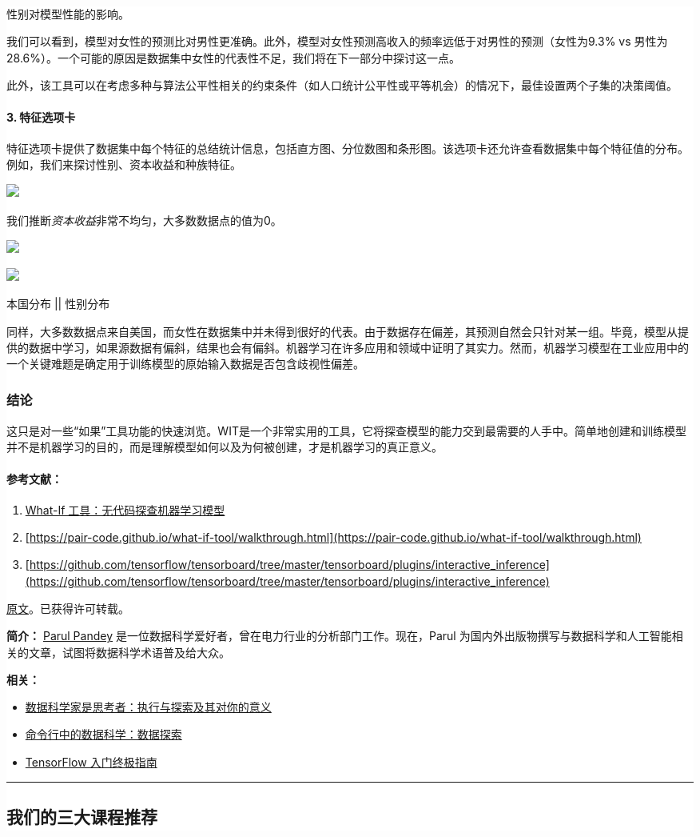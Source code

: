 性别对模型性能的影响。

我们可以看到，模型对女性的预测比对男性更准确。此外，模型对女性预测高收入的频率远低于对男性的预测（女性为9.3% vs 男性为28.6%）。一个可能的原因是数据集中女性的代表性不足，我们将在下一部分中探讨这一点。

此外，该工具可以在考虑多种与算法公平性相关的约束条件（如人口统计公平性或平等机会）的情况下，最佳设置两个子集的决策阈值。

#### 3\. 特征选项卡

特征选项卡提供了数据集中每个特征的总结统计信息，包括直方图、分位数图和条形图。该选项卡还允许查看数据集中每个特征值的分布。例如，我们来探讨性别、资本收益和种族特征。

![](../Images/6bc92034e3080e1e6e5f8ba8cb9e4606.png)

我们推断*资本收益*非常不均匀，大多数数据点的值为0。

![](../Images/07ff3db185c48389ec89a8406715a01f.png)

![](../Images/5f0be07f428d3c2096a01ace22c272d9.png)

本国分布 || 性别分布

同样，大多数数据点来自美国，而女性在数据集中并未得到很好的代表。由于数据存在偏差，其预测自然会只针对某一组。毕竟，模型从提供的数据中学习，如果源数据有偏斜，结果也会有偏斜。机器学习在许多应用和领域中证明了其实力。然而，机器学习模型在工业应用中的一个关键难题是确定用于训练模型的原始输入数据是否包含歧视性偏差。

### 结论

这只是对一些“如果”工具功能的快速浏览。WIT是一个非常实用的工具，它将探查模型的能力交到最需要的人手中。简单地创建和训练模型并不是机器学习的目的，而是理解模型如何以及为何被创建，才是机器学习的真正意义。

#### 参考文献：

1.  [What-If 工具：无代码探查机器学习模型](https://ai.googleblog.com/2018/09/the-what-if-tool-code-free-probing-of.html)

1.  [https://pair-code.github.io/what-if-tool/walkthrough.html](https://pair-code.github.io/what-if-tool/walkthrough.html)

1.  [https://github.com/tensorflow/tensorboard/tree/master/tensorboard/plugins/interactive_inference](https://github.com/tensorflow/tensorboard/tree/master/tensorboard/plugins/interactive_inference)

[原文](https://towardsdatascience.com/using-what-if-tool-to-investigate-machine-learning-models-913c7d4118f)。已获得许可转载。

**简介：** [Parul Pandey](https://twitter.com/pandeyparul) 是一位数据科学爱好者，曾在电力行业的分析部门工作。现在，Parul 为国内外出版物撰写与数据科学和人工智能相关的文章，试图将数据科学术语普及给大众。

**相关：**

+   [数据科学家是思考者：执行与探索及其对你的意义](https://www.kdnuggets.com/2019/06/data-scientists-thinkers-execution-exploration.html)

+   [命令行中的数据科学：数据探索](https://www.kdnuggets.com/2018/02/data-science-command-line-book-exploring-data.html)

+   [TensorFlow 入门终极指南](https://www.kdnuggets.com/2018/09/ultimate-guide-tensorflow.html)

* * *

## 我们的三大课程推荐
